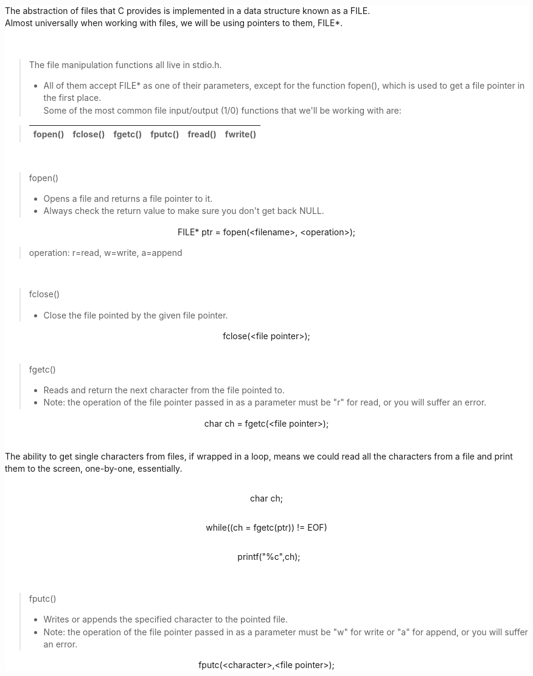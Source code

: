 The abstraction of files that C provides is implemented in a data structure known as a FILE. <br>
Almost universally when working with files, we will be using pointers to them, FILE*.

<br>

> The file manipulation functions all live in stdio.h.
> - All of them accept FILE* as one of their parameters, except for the function fopen(), which is used to get a file pointer in the first place. <br>
> Some of the most common file input/output (1/0) functions that we'll be working with are: 

> |fopen()|fclose()|fgetc()|fputc()|fread()|fwrite()|
> |-------|--------|-------|-------|-------|--------|

<br>

>fopen()
> - Opens a file and returns a file pointer to it.
> -  Always check the return value to make sure you don't get back NULL.
<div style="display:flex; justify-content:center;">
  FILE* ptr = fopen(&ltfilename&gt, &ltoperation&gt);
</div>

> operation: r=read, w=write, a=append

<br>

>fclose()
> - Close the file pointed by the given file pointer.
<div style="display:flex; justify-content:center;">
  fclose(&ltfile pointer&gt);
</div>

<br>

>fgetc()
> - Reads and return the next character from the file pointed to.
> - Note: the operation of the file pointer passed in as a parameter must be "r" for read, or you will suffer an error.
<div style="display:flex; justify-content:center;">
  char ch = fgetc(&ltfile pointer&gt);
</div>

<br>

The ability to get single characters from files, if wrapped in a loop, means we could read all the characters from a file and print them to the screen, one-by-one, essentially.

<div style="display: flex; flex-direction: column; align-items: center; ">
    <p> char ch; </p>
    <p> while((ch = fgetc(ptr)) != EOF) </p>
    <p> &nbsp; printf("%c",ch); </p>
</div>

<br>

>fputc()
> - Writes or appends the specified character to the pointed file.
> - Note: the operation of the file pointer passed in as a parameter must be "w" for write or "a" for append, or you will suffer an error.
<div style="display:flex; justify-content:center;">
  fputc(&ltcharacter&gt,&ltfile pointer&gt);
</div>
